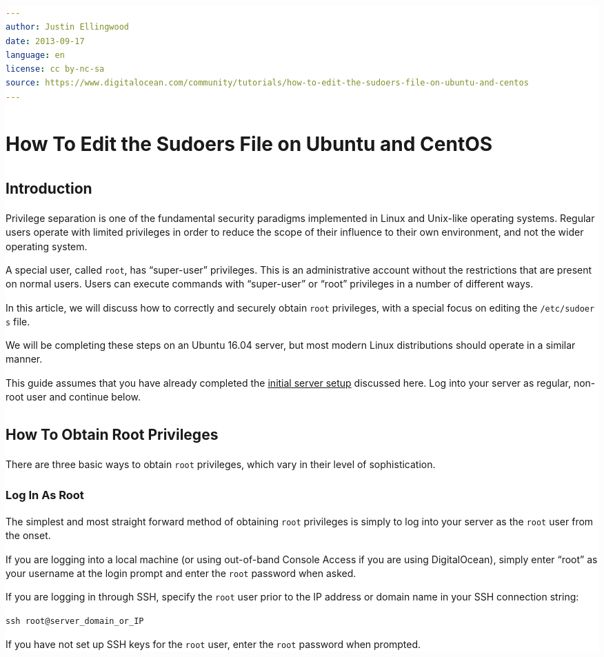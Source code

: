 ```yaml
---
author: Justin Ellingwood
date: 2013-09-17
language: en
license: cc by-nc-sa
source: https://www.digitalocean.com/community/tutorials/how-to-edit-the-sudoers-file-on-ubuntu-and-centos
---
```


# How To Edit the Sudoers File on Ubuntu and CentOS

## Introduction

Privilege separation is one of the fundamental security paradigms implemented in Linux and Unix-like operating systems. Regular users operate with limited privileges in order to reduce the scope of their influence to their own environment, and not the wider operating system.

A special user, called `root`, has “super-user” privileges. This is an administrative account without the restrictions that are present on normal users. Users can execute commands with “super-user” or “root” privileges in a number of different ways.

In this article, we will discuss how to correctly and securely obtain `root` privileges, with a special focus on editing the `/etc/sudoers` file.

We will be completing these steps on an Ubuntu 16.04 server, but most modern Linux distributions should operate in a similar manner.

This guide assumes that you have already completed the [initial server setup](initial-server-setup-with-ubuntu-16-04) discussed here. Log into your server as regular, non-root user and continue below.

## How To Obtain Root Privileges

There are three basic ways to obtain `root` privileges, which vary in their level of sophistication.

### Log In As Root

The simplest and most straight forward method of obtaining `root` privileges is simply to log into your server as the `root` user from the onset.

If you are logging into a local machine (or using out-of-band Console Access if you are using DigitalOcean), simply enter “root” as your username at the login prompt and enter the `root` password when asked.

If you are logging in through SSH, specify the `root` user prior to the IP address or domain name in your SSH connection string:

    ssh root@server_domain_or_IP

If you have not set up SSH keys for the `root` user, enter the `root` password when prompted.
